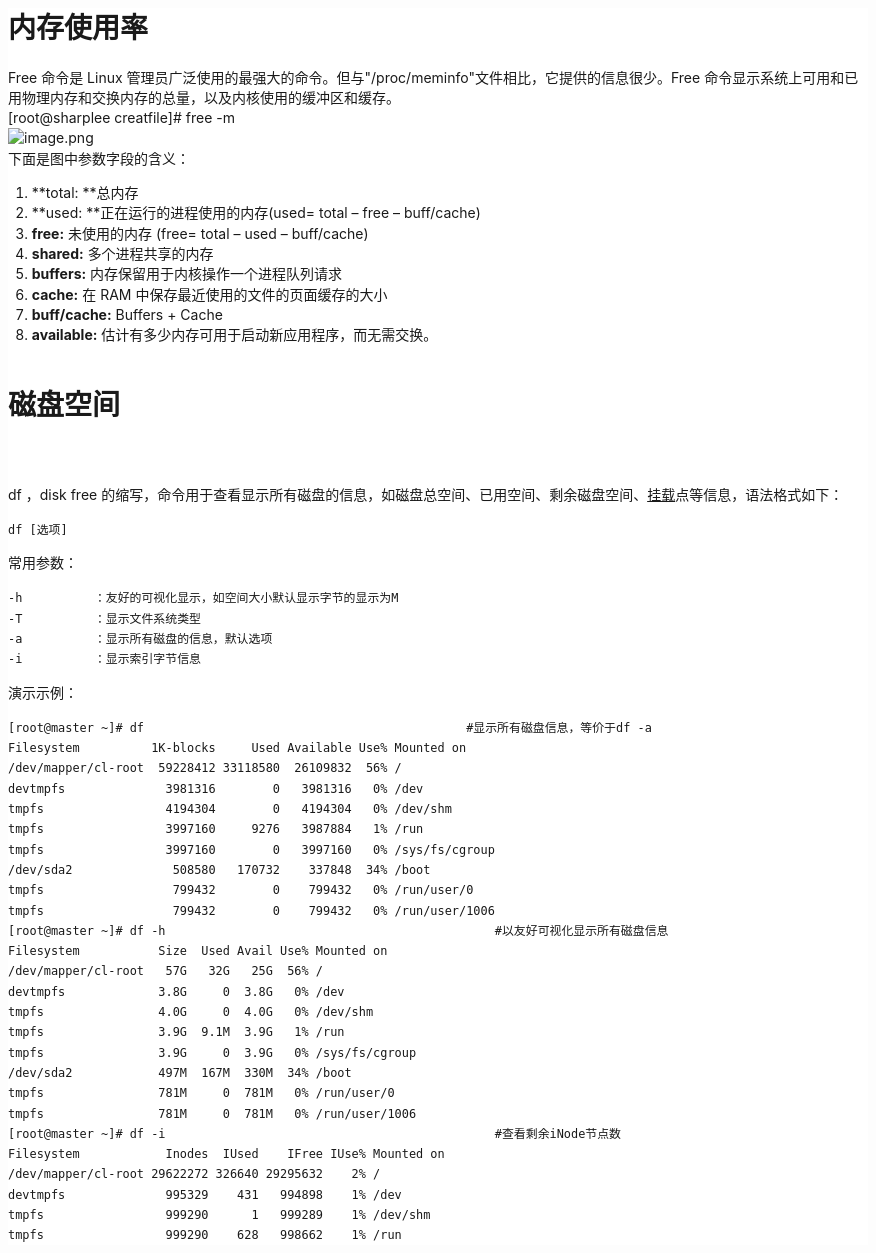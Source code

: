 # 内存使用率

Free 命令是 Linux 管理员广泛使用的最强大的命令。但与"/proc/meminfo"文件相比，它提供的信息很少。Free 命令显示系统上可用和已用物理内存和交换内存的总量，以及内核使用的缓冲区和缓存。<br />[root@sharplee creatfile]# free -m<br />![image.png](https://cdn.nlark.com/yuque/0/2023/jpeg/1635081/1687699344588-5dcf2f43-97e0-4c70-bea5-99f6854b58f5.jpeg?x-oss-process=image%2Fresize%2Cw_640%2Climit_0%2Finterlace%2C1)<br />下面是图中参数字段的含义：

1. **total: **总内存
2. **used: **正在运行的进程使用的内存(used= total – free – buff/cache)
3. **free:** 未使用的内存 (free= total – used – buff/cache)
4. **shared:** 多个进程共享的内存
5. **buffers:** 内存保留用于内核操作一个进程队列请求
6. **cache:** 在 RAM 中保存最近使用的文件的页面缓存的大小
7. **buff/cache:** Buffers + Cache
8. **available:** 估计有多少内存可用于启动新应用程序，而无需交换。
   <a name="fEV2S"></a>

# 磁盘空间<br /><br />

df ，disk free 的缩写，命令用于查看显示所有磁盘的信息，如磁盘总空间、已用空间、剩余磁盘空间、[挂载](https://so.csdn.net/so/search?q=%E6%8C%82%E8%BD%BD&spm=1001.2101.3001.7020)点等信息，语法格式如下：

```
df [选项]

```

常用参数：

```bash
-h  		：友好的可视化显示，如空间大小默认显示字节的显示为M
-T			：显示文件系统类型
-a			：显示所有磁盘的信息，默认选项
-i			：显示索引字节信息
```

演示示例：

```
[root@master ~]# df												#显示所有磁盘信息，等价于df -a
Filesystem          1K-blocks     Used Available Use% Mounted on
/dev/mapper/cl-root  59228412 33118580  26109832  56% /
devtmpfs              3981316        0   3981316   0% /dev
tmpfs                 4194304        0   4194304   0% /dev/shm
tmpfs                 3997160     9276   3987884   1% /run
tmpfs                 3997160        0   3997160   0% /sys/fs/cgroup
/dev/sda2              508580   170732    337848  34% /boot
tmpfs                  799432        0    799432   0% /run/user/0
tmpfs                  799432        0    799432   0% /run/user/1006
[root@master ~]# df -h												#以友好可视化显示所有磁盘信息
Filesystem           Size  Used Avail Use% Mounted on
/dev/mapper/cl-root   57G   32G   25G  56% /
devtmpfs             3.8G     0  3.8G   0% /dev
tmpfs                4.0G     0  4.0G   0% /dev/shm
tmpfs                3.9G  9.1M  3.9G   1% /run
tmpfs                3.9G     0  3.9G   0% /sys/fs/cgroup
/dev/sda2            497M  167M  330M  34% /boot
tmpfs                781M     0  781M   0% /run/user/0
tmpfs                781M     0  781M   0% /run/user/1006
[root@master ~]# df -i												#查看剩余iNode节点数
Filesystem            Inodes  IUsed    IFree IUse% Mounted on
/dev/mapper/cl-root 29622272 326640 29295632    2% /
devtmpfs              995329    431   994898    1% /dev
tmpfs                 999290      1   999289    1% /dev/shm
tmpfs                 999290    628   998662    1% /run
```